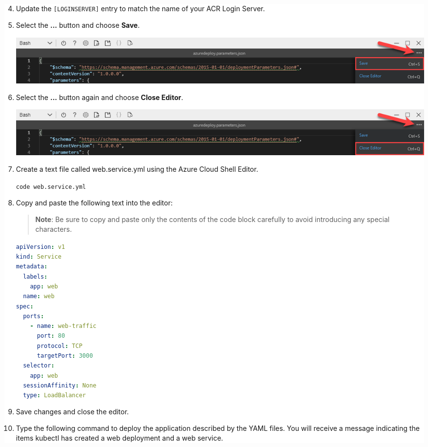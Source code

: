 4. Update the `[LOGINSERVER]` entry to match the name of your ACR Login Server.

5. Select the **...** button and choose **Save**.

   ![In this screenshot of an Azure Cloud Shell editor window, the ... button has been selected and the Save option is highlighted.](media/b4-image62.png)

6. Select the **...** button again and choose **Close Editor**.

   ![In this screenshot of the Azure Cloud Shell editor window, the ... button has been selected and the Close Editor option is highlighted.](media/b4-image63.png)

7. Create a text file called web.service.yml using the Azure Cloud Shell
   Editor.

   ```bash
   code web.service.yml
   ```

8. Copy and paste the following text into the editor:

   > **Note**: Be sure to copy and paste only the contents of the code block carefully to avoid introducing any special characters.

   ```yaml
   apiVersion: v1
   kind: Service
   metadata:
     labels:
       app: web
     name: web
   spec:
     ports:
       - name: web-traffic
         port: 80
         protocol: TCP
         targetPort: 3000
     selector:
       app: web
     sessionAffinity: None
     type: LoadBalancer
   ```

9. Save changes and close the editor.

10. Type the following command to deploy the application described by the YAML
    files. You will receive a message indicating the items kubectl has created a
    web deployment and a web service.


[logo]: https://github.com/Microsoft/MCW-Template-Cloud-Workshop/raw/master/Media/ms-cloud-workshop.png
[portal]: https://portal.azure.com